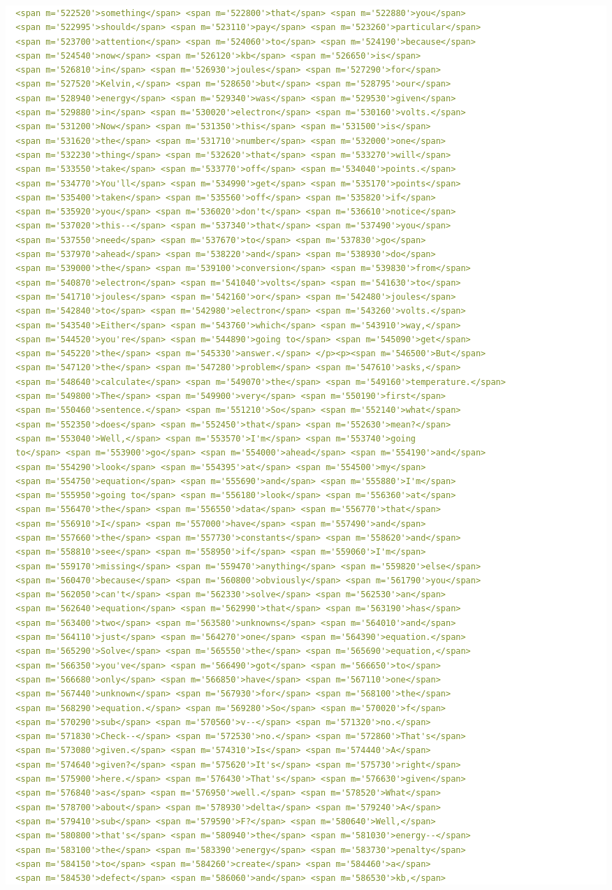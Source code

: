```yaml
  <span m='522520'>something</span> <span m='522800'>that</span> <span m='522880'>you</span>
  <span m='522995'>should</span> <span m='523110'>pay</span> <span m='523260'>particular</span>
  <span m='523700'>attention</span> <span m='524060'>to</span> <span m='524190'>because</span>
  <span m='524540'>now</span> <span m='526120'>kb</span> <span m='526650'>is</span>
  <span m='526810'>in</span> <span m='526930'>joules</span> <span m='527290'>for</span>
  <span m='527520'>Kelvin,</span> <span m='528650'>but</span> <span m='528795'>our</span>
  <span m='528940'>energy</span> <span m='529340'>was</span> <span m='529530'>given</span>
  <span m='529880'>in</span> <span m='530020'>electron</span> <span m='530160'>volts.</span>
  <span m='531200'>Now</span> <span m='531350'>this</span> <span m='531500'>is</span>
  <span m='531620'>the</span> <span m='531710'>number</span> <span m='532000'>one</span>
  <span m='532230'>thing</span> <span m='532620'>that</span> <span m='533270'>will</span>
  <span m='533550'>take</span> <span m='533770'>off</span> <span m='534040'>points.</span>
  <span m='534770'>You'll</span> <span m='534990'>get</span> <span m='535170'>points</span>
  <span m='535400'>taken</span> <span m='535560'>off</span> <span m='535820'>if</span>
  <span m='535920'>you</span> <span m='536020'>don't</span> <span m='536610'>notice</span>
  <span m='537020'>this--</span> <span m='537340'>that</span> <span m='537490'>you</span>
  <span m='537550'>need</span> <span m='537670'>to</span> <span m='537830'>go</span>
  <span m='537970'>ahead</span> <span m='538220'>and</span> <span m='538930'>do</span>
  <span m='539000'>the</span> <span m='539100'>conversion</span> <span m='539830'>from</span>
  <span m='540870'>electron</span> <span m='541040'>volts</span> <span m='541630'>to</span>
  <span m='541710'>joules</span> <span m='542160'>or</span> <span m='542480'>joules</span>
  <span m='542840'>to</span> <span m='542980'>electron</span> <span m='543260'>volts.</span>
  <span m='543540'>Either</span> <span m='543760'>which</span> <span m='543910'>way,</span>
  <span m='544520'>you're</span> <span m='544890'>going to</span> <span m='545090'>get</span>
  <span m='545220'>the</span> <span m='545330'>answer.</span> </p><p><span m='546500'>But</span>
  <span m='547120'>the</span> <span m='547280'>problem</span> <span m='547610'>asks,</span>
  <span m='548640'>calculate</span> <span m='549070'>the</span> <span m='549160'>temperature.</span>
  <span m='549800'>The</span> <span m='549900'>very</span> <span m='550190'>first</span>
  <span m='550460'>sentence.</span> <span m='551210'>So</span> <span m='552140'>what</span>
  <span m='552350'>does</span> <span m='552450'>that</span> <span m='552630'>mean?</span>
  <span m='553040'>Well,</span> <span m='553570'>I'm</span> <span m='553740'>going
  to</span> <span m='553900'>go</span> <span m='554000'>ahead</span> <span m='554190'>and</span>
  <span m='554290'>look</span> <span m='554395'>at</span> <span m='554500'>my</span>
  <span m='554750'>equation</span> <span m='555690'>and</span> <span m='555880'>I'm</span>
  <span m='555950'>going to</span> <span m='556180'>look</span> <span m='556360'>at</span>
  <span m='556470'>the</span> <span m='556550'>data</span> <span m='556770'>that</span>
  <span m='556910'>I</span> <span m='557000'>have</span> <span m='557490'>and</span>
  <span m='557660'>the</span> <span m='557730'>constants</span> <span m='558620'>and</span>
  <span m='558810'>see</span> <span m='558950'>if</span> <span m='559060'>I'm</span>
  <span m='559170'>missing</span> <span m='559470'>anything</span> <span m='559820'>else</span>
  <span m='560470'>because</span> <span m='560800'>obviously</span> <span m='561790'>you</span>
  <span m='562050'>can't</span> <span m='562330'>solve</span> <span m='562530'>an</span>
  <span m='562640'>equation</span> <span m='562990'>that</span> <span m='563190'>has</span>
  <span m='563400'>two</span> <span m='563580'>unknowns</span> <span m='564010'>and</span>
  <span m='564110'>just</span> <span m='564270'>one</span> <span m='564390'>equation.</span>
  <span m='565290'>Solve</span> <span m='565550'>the</span> <span m='565690'>equation,</span>
  <span m='566350'>you've</span> <span m='566490'>got</span> <span m='566650'>to</span>
  <span m='566680'>only</span> <span m='566850'>have</span> <span m='567110'>one</span>
  <span m='567440'>unknown</span> <span m='567930'>for</span> <span m='568100'>the</span>
  <span m='568290'>equation.</span> <span m='569280'>So</span> <span m='570020'>f</span>
  <span m='570290'>sub</span> <span m='570560'>v--</span> <span m='571320'>no.</span>
  <span m='571830'>Check--</span> <span m='572530'>no.</span> <span m='572860'>That's</span>
  <span m='573080'>given.</span> <span m='574310'>Is</span> <span m='574440'>A</span>
  <span m='574640'>given?</span> <span m='575620'>It's</span> <span m='575730'>right</span>
  <span m='575900'>here.</span> <span m='576430'>That's</span> <span m='576630'>given</span>
  <span m='576840'>as</span> <span m='576950'>well.</span> <span m='578520'>What</span>
  <span m='578700'>about</span> <span m='578930'>delta</span> <span m='579240'>A</span>
  <span m='579410'>sub</span> <span m='579590'>F?</span> <span m='580640'>Well,</span>
  <span m='580800'>that's</span> <span m='580940'>the</span> <span m='581030'>energy--</span>
  <span m='583100'>the</span> <span m='583390'>energy</span> <span m='583730'>penalty</span>
  <span m='584150'>to</span> <span m='584260'>create</span> <span m='584460'>a</span>
  <span m='584530'>defect</span> <span m='586060'>and</span> <span m='586530'>kb,</span>
```
